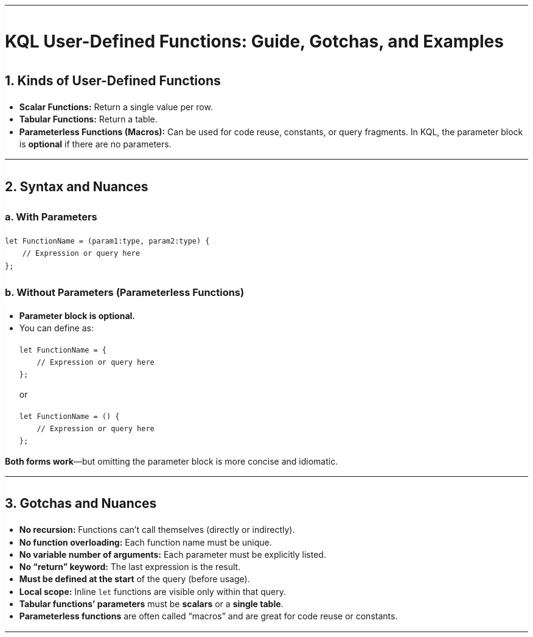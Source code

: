 
---

# **KQL User-Defined Functions: Guide, Gotchas, and Examples**

## **1. Kinds of User-Defined Functions**

- **Scalar Functions:** Return a single value per row.
- **Tabular Functions:** Return a table.
- **Parameterless Functions (Macros):** Can be used for code reuse, constants, or query fragments. In KQL, the parameter block is **optional** if there are no parameters.

---

## **2. Syntax and Nuances**

### **a. With Parameters**

```kql
let FunctionName = (param1:type, param2:type) {
    // Expression or query here
};
```

### **b. Without Parameters (Parameterless Functions)**

- **Parameter block is optional.**  
- You can define as:
    ```kql
    let FunctionName = {
        // Expression or query here
    };
    ```
    or
    ```kql
    let FunctionName = () {
        // Expression or query here
    };
    ```

**Both forms work**—but omitting the parameter block is more concise and idiomatic.

---

## **3. Gotchas and Nuances**

- **No recursion:** Functions can’t call themselves (directly or indirectly).
- **No function overloading:** Each function name must be unique.
- **No variable number of arguments:** Each parameter must be explicitly listed.
- **No “return” keyword:** The last expression is the result.
- **Must be defined at the start** of the query (before usage).
- **Local scope:** Inline `let` functions are visible only within that query.
- **Tabular functions’ parameters** must be **scalars** or a **single table**.
- **Parameterless functions** are often called “macros” and are great for code reuse or constants.

---